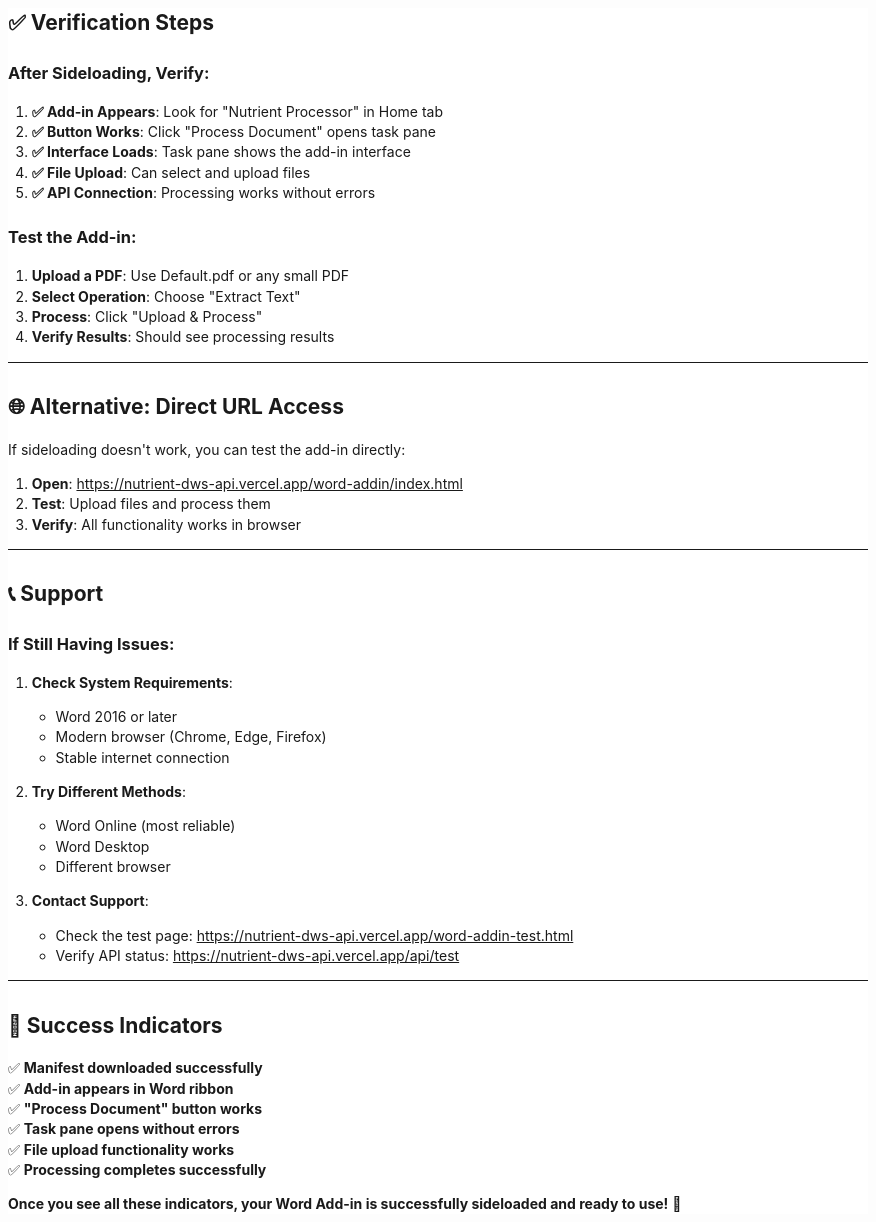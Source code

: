 ## ✅ **Verification Steps**

### **After Sideloading, Verify:**

1. **✅ Add-in Appears**: Look for "Nutrient Processor" in Home tab
2. **✅ Button Works**: Click "Process Document" opens task pane
3. **✅ Interface Loads**: Task pane shows the add-in interface
4. **✅ File Upload**: Can select and upload files
5. **✅ API Connection**: Processing works without errors

### **Test the Add-in:**

1. **Upload a PDF**: Use Default.pdf or any small PDF
2. **Select Operation**: Choose "Extract Text"
3. **Process**: Click "Upload & Process"
4. **Verify Results**: Should see processing results

---

## 🌐 **Alternative: Direct URL Access**

If sideloading doesn't work, you can test the add-in directly:

1. **Open**: https://nutrient-dws-api.vercel.app/word-addin/index.html
2. **Test**: Upload files and process them
3. **Verify**: All functionality works in browser

---

## 📞 **Support**

### **If Still Having Issues:**

1. **Check System Requirements**:
   - Word 2016 or later
   - Modern browser (Chrome, Edge, Firefox)
   - Stable internet connection

2. **Try Different Methods**:
   - Word Online (most reliable)
   - Word Desktop
   - Different browser

3. **Contact Support**:
   - Check the test page: https://nutrient-dws-api.vercel.app/word-addin-test.html
   - Verify API status: https://nutrient-dws-api.vercel.app/api/test

---

## 🎉 **Success Indicators**

✅ **Manifest downloaded successfully**  
✅ **Add-in appears in Word ribbon**  
✅ **"Process Document" button works**  
✅ **Task pane opens without errors**  
✅ **File upload functionality works**  
✅ **Processing completes successfully**  

**Once you see all these indicators, your Word Add-in is successfully sideloaded and ready to use!** 🚀 